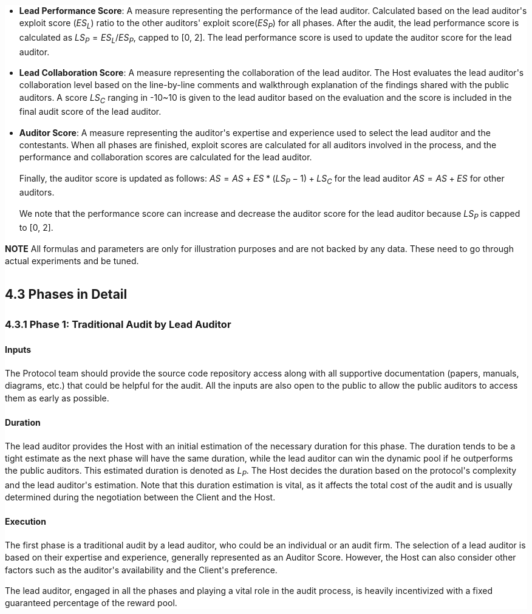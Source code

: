 - **Lead Performance Score**: A measure representing the performance of the lead auditor. Calculated based on the lead auditor's exploit score ($ES_L$) ratio to the other auditors' exploit score($ES_P$) for all phases. After the audit, the lead performance score is calculated as $LS_P=ES_L/ES_P$, capped to [0, 2]. The lead performance score is used to update the auditor score for the lead auditor.

- **Lead Collaboration Score**: A measure representing the collaboration of the lead auditor. The Host evaluates the lead auditor's collaboration level based on the line-by-line comments and walkthrough explanation of the findings shared with the public auditors. A score $LS_C$ ranging in -10~10 is given to the lead auditor based on the evaluation and the score is included in the final audit score of the lead auditor.

- **Auditor Score**: A measure representing the auditor's expertise and experience used to select the lead auditor and the contestants. When all phases are finished, exploit scores are calculated for all auditors involved in the process, and the performance and collaboration scores are calculated for the lead auditor.

  Finally, the auditor score is updated as follows:
  $AS = AS + ES * (LS_P-1) + LS_C$ for the lead auditor
  $AS = AS + ES$ for other auditors.

  We note that the performance score can increase and decrease the auditor score for the lead auditor because $LS_P$ is capped to [0, 2].

**NOTE** All formulas and parameters are only for illustration purposes and are not backed by any data. These need to go through actual experiments and be tuned.

## 4.3 Phases in Detail

### 4.3.1 Phase 1: Traditional Audit by Lead Auditor

#### Inputs

The Protocol team should provide the source code repository access along with all supportive documentation (papers, manuals, diagrams, etc.) that could be helpful for the audit. All the inputs are also open to the public to allow the public auditors to access them as early as possible.

#### Duration

The lead auditor provides the Host with an initial estimation of the necessary duration for this phase. The duration tends to be a tight estimate as the next phase will have the same duration, while the lead auditor can win the dynamic pool if he outperforms the public auditors. This estimated duration is denoted as $L_P$. The Host decides the duration based on the protocol's complexity and the lead auditor's estimation. Note that this duration estimation is vital, as it affects the total cost of the audit and is usually determined during the negotiation between the Client and the Host.

#### Execution

The first phase is a traditional audit by a lead auditor, who could be an individual or an audit firm. The selection of a lead auditor is based on their expertise and experience, generally represented as an Auditor Score. However, the Host can also consider other factors such as the auditor's availability and the Client's preference.

The lead auditor, engaged in all the phases and playing a vital role in the audit process, is heavily incentivized with a fixed guaranteed percentage of the reward pool.
